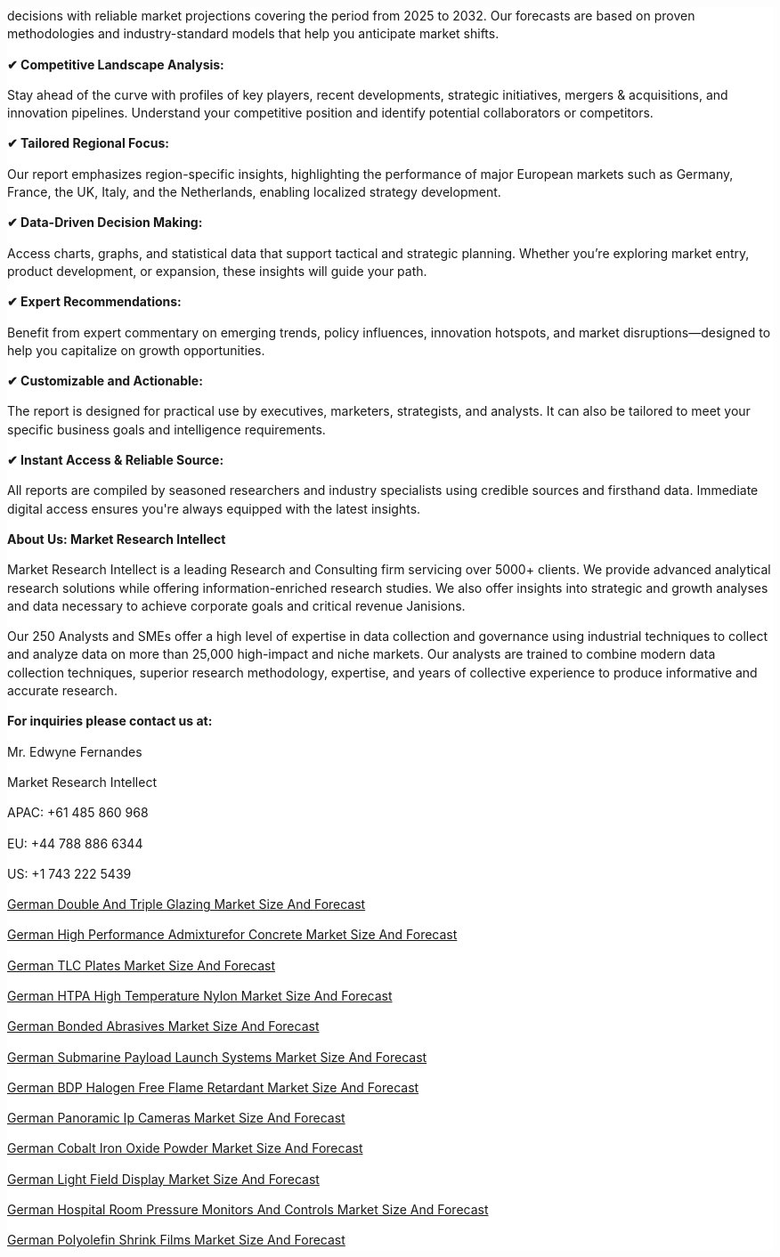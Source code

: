 decisions with reliable market projections covering the period from 2025 to 2032. Our forecasts are based on proven methodologies and industry-standard models that help you anticipate market shifts.</p><p><strong>✔ Competitive Landscape Analysis:</strong></p><p>Stay ahead of the curve with profiles of key players, recent developments, strategic initiatives, mergers &amp; acquisitions, and innovation pipelines. Understand your competitive position and identify potential collaborators or competitors.</p><p><strong>✔ Tailored Regional Focus:</strong></p><p>Our report emphasizes region-specific insights, highlighting the performance of major European markets such as Germany, France, the UK, Italy, and the Netherlands, enabling localized strategy development.</p><p><strong>✔ Data-Driven Decision Making:</strong></p><p>Access charts, graphs, and statistical data that support tactical and strategic planning. Whether you&rsquo;re exploring market entry, product development, or expansion, these insights will guide your path.</p><p><strong>✔ Expert Recommendations:</strong></p><p>Benefit from expert commentary on emerging trends, policy influences, innovation hotspots, and market disruptions&mdash;designed to help you capitalize on growth opportunities.</p><p><strong>✔ Customizable and Actionable:</strong></p><p>The report is designed for practical use by executives, marketers, strategists, and analysts. It can also be tailored to meet your specific business goals and intelligence requirements.</p><p><strong>✔ Instant Access &amp; Reliable Source:</strong></p><p>All reports are compiled by seasoned researchers and industry specialists using credible sources and firsthand data. Immediate digital access ensures you're always equipped with the latest insights.</p><p><strong><span class="font-[700]">About Us: Market Research Intellect</span></strong></p><p><span class="">Market Research Intellect is a leading Research and Consulting firm servicing over 5000+ clients. We provide advanced analytical research solutions while offering information-enriched research studies.&nbsp;</span>We also offer insights into strategic and growth analyses and data necessary to achieve corporate goals and critical revenue Janisions.</p><p><span class="">Our 250 Analysts and SMEs offer a high level of expertise in data collection and governance using industrial techniques to collect and analyze data on more than 25,000 high-impact and niche markets. Our analysts are trained to combine modern data collection techniques, superior research methodology, expertise, and years of collective experience to produce informative and accurate research.</span></p><p><strong>For inquiries please contact us at:</strong></p><p>Mr. Edwyne Fernandes</p><p>Market Research Intellect</p><p>APAC: +61 485 860 968</p><p>EU: +44 788 886 6344</p><p>US: +1 743 222 5439</p><p><a href="https://github.com/Ashwin7890/syn-gen/blob/main/Double-And-Triple-Glazing-Market/China-Double-And-Triple-Glazing-Market.md">German Double And Triple Glazing Market Size And Forecast</a></p><p><a href="https://github.com/Ashwin7890/syn-gen/blob/main/High-Performance-Admixturefor-Concrete-Market/China-High-Performance-Admixturefor-Concrete-Market.md">German High Performance Admixturefor Concrete Market Size And Forecast</a></p><p><a href="https://github.com/Ashwin7890/syn-gen/blob/main/TLC-Plates-Market/China-TLC-Plates-Market.md">German TLC Plates Market Size And Forecast</a></p><p><a href="https://github.com/Ashwin7890/syn-gen/blob/main/HTPA-High-Temperature-Nylon-Market/China-HTPA-High-Temperature-Nylon-Market.md">German HTPA High Temperature Nylon Market Size And Forecast</a></p><p><a href="https://github.com/Ashwin7890/syn-gen/blob/main/Bonded-Abrasives-Market/China-Bonded-Abrasives-Market.md">German Bonded Abrasives Market Size And Forecast</a></p><p><a href="https://github.com/Ashwin7890/syn-gen/blob/main/Submarine-Payload-Launch-Systems-Market/China-Submarine-Payload-Launch-Systems-Market.md">German Submarine Payload Launch Systems Market Size And Forecast</a></p><p><a href="https://github.com/Ashwin7890/syn-gen/blob/main/BDP-Halogen-Free-Flame-Retardant-Market/China-BDP-Halogen-Free-Flame-Retardant-Market.md">German BDP Halogen Free Flame Retardant Market Size And Forecast</a></p><p><a href="https://github.com/Ashwin7890/syn-gen/blob/main/Panoramic-Ip-Cameras-Market/China-Panoramic-Ip-Cameras-Market.md">German Panoramic Ip Cameras Market Size And Forecast</a></p><p><a href="https://github.com/Ashwin7890/syn-gen/blob/main/Cobalt-Iron-Oxide-Powder-Market/China-Cobalt-Iron-Oxide-Powder-Market.md">German Cobalt Iron Oxide Powder Market Size And Forecast</a></p><p><a href="https://github.com/Ashwin7890/syn-gen/blob/main/Light-Field-Display-Market/China-Light-Field-Display-Market.md">German Light Field Display Market Size And Forecast</a></p><p><a href="https://github.com/Ashwin7890/syn-gen/blob/main/Hospital-Room-Pressure-Monitors-And-Controls-Market/China-Hospital-Room-Pressure-Monitors-And-Controls-Market.md">German Hospital Room Pressure Monitors And Controls Market Size And Forecast</a></p><p><a href="https://github.com/Ashwin7890/syn-gen/blob/main/Polyolefin-Shrink-Films-Market/China-Polyolefin-Shrink-Films-Market.md">German Polyolefin Shrink Films Market Size And Forecast</a></p>
